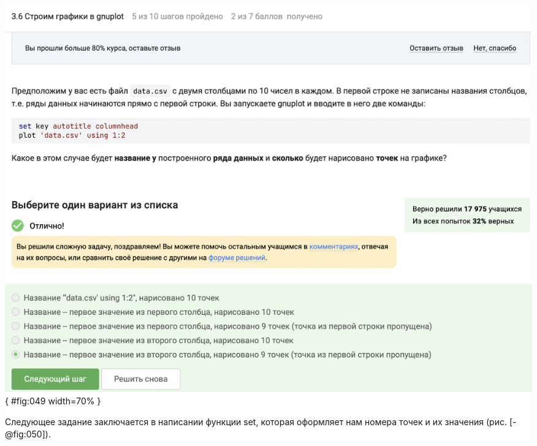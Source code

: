 ![Обозначения графиков](image/49.png){ #fig:049 width=70% }

Следующее задание заключается в написании функции set, которая оформляет нам номера точек и их значения (рис. [-@fig:050]).
